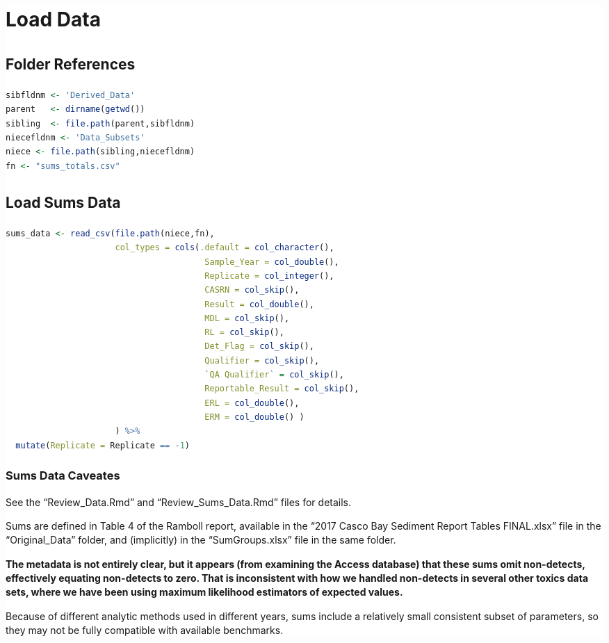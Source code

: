 # Load Data

## Folder References

``` r
sibfldnm <- 'Derived_Data'
parent   <- dirname(getwd())
sibling  <- file.path(parent,sibfldnm)
niecefldnm <- 'Data_Subsets'
niece <- file.path(sibling,niecefldnm)
fn <- "sums_totals.csv"
```

## Load Sums Data

``` r
sums_data <- read_csv(file.path(niece,fn),
                      col_types = cols(.default = col_character(),
                                        Sample_Year = col_double(),
                                        Replicate = col_integer(),
                                        CASRN = col_skip(),
                                        Result = col_double(),
                                        MDL = col_skip(),
                                        RL = col_skip(),
                                        Det_Flag = col_skip(),
                                        Qualifier = col_skip(),
                                        `QA Qualifier` = col_skip(),
                                        Reportable_Result = col_skip(),
                                        ERL = col_double(),
                                        ERM = col_double() )
                      ) %>%
  mutate(Replicate = Replicate == -1)
```

### Sums Data Caveates

See the “Review\_Data.Rmd” and “Review\_Sums\_Data.Rmd” files for
details.

Sums are defined in Table 4 of the Ramboll report, available in the
“2017 Casco Bay Sediment Report Tables FINAL.xlsx” file in the
“Original\_Data” folder, and (implicitly) in the “SumGroups.xlsx” file
in the same folder.

**The metadata is not entirely clear, but it appears (from examining the
Access database) that these sums omit non-detects, effectively equating
non-detects to zero. That is inconsistent with how we handled
non-detects in several other toxics data sets, where we have been using
maximum likelihood estimators of expected values.**

Because of different analytic methods used in different years, sums
include a relatively small consistent subset of parameters, so they may
not be fully compatible with available benchmarks.
